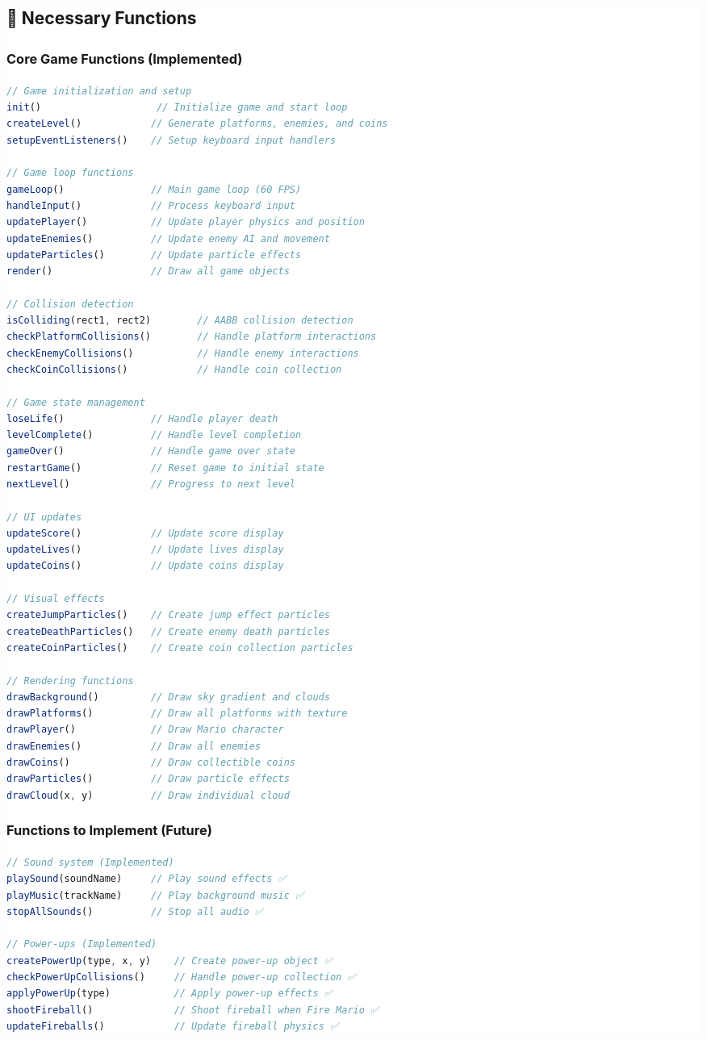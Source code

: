 ## 🔧 Necessary Functions

### Core Game Functions (Implemented)
```javascript
// Game initialization and setup
init()                    // Initialize game and start loop
createLevel()            // Generate platforms, enemies, and coins
setupEventListeners()    // Setup keyboard input handlers

// Game loop functions
gameLoop()               // Main game loop (60 FPS)
handleInput()            // Process keyboard input
updatePlayer()           // Update player physics and position
updateEnemies()          // Update enemy AI and movement
updateParticles()        // Update particle effects
render()                 // Draw all game objects

// Collision detection
isColliding(rect1, rect2)        // AABB collision detection
checkPlatformCollisions()        // Handle platform interactions
checkEnemyCollisions()           // Handle enemy interactions
checkCoinCollisions()            // Handle coin collection

// Game state management
loseLife()               // Handle player death
levelComplete()          // Handle level completion
gameOver()               // Handle game over state
restartGame()            // Reset game to initial state
nextLevel()              // Progress to next level

// UI updates
updateScore()            // Update score display
updateLives()            // Update lives display
updateCoins()            // Update coins display

// Visual effects
createJumpParticles()    // Create jump effect particles
createDeathParticles()   // Create enemy death particles
createCoinParticles()    // Create coin collection particles

// Rendering functions
drawBackground()         // Draw sky gradient and clouds
drawPlatforms()          // Draw all platforms with texture
drawPlayer()             // Draw Mario character
drawEnemies()            // Draw all enemies
drawCoins()              // Draw collectible coins
drawParticles()          // Draw particle effects
drawCloud(x, y)          // Draw individual cloud
```

### Functions to Implement (Future)
```javascript
// Sound system (Implemented)
playSound(soundName)     // Play sound effects ✅
playMusic(trackName)     // Play background music ✅
stopAllSounds()          // Stop all audio ✅

// Power-ups (Implemented)
createPowerUp(type, x, y)    // Create power-up object ✅
checkPowerUpCollisions()     // Handle power-up collection ✅
applyPowerUp(type)           // Apply power-up effects ✅
shootFireball()              // Shoot fireball when Fire Mario ✅
updateFireballs()            // Update fireball physics ✅
```